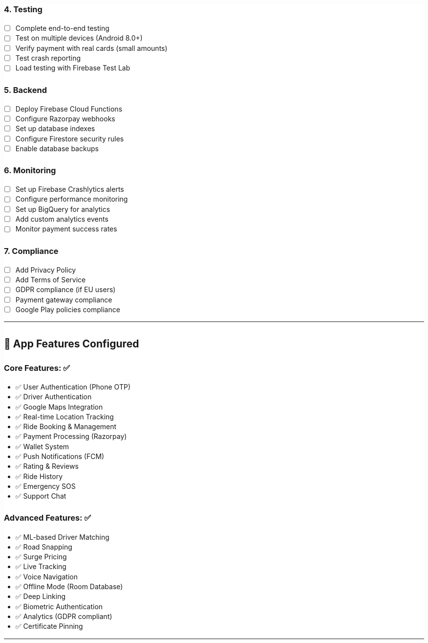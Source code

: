 ### 4. **Testing**
- [ ] Complete end-to-end testing
- [ ] Test on multiple devices (Android 8.0+)
- [ ] Verify payment with real cards (small amounts)
- [ ] Test crash reporting
- [ ] Load testing with Firebase Test Lab

### 5. **Backend**
- [ ] Deploy Firebase Cloud Functions
- [ ] Configure Razorpay webhooks
- [ ] Set up database indexes
- [ ] Configure Firestore security rules
- [ ] Enable database backups

### 6. **Monitoring**
- [ ] Set up Firebase Crashlytics alerts
- [ ] Configure performance monitoring
- [ ] Set up BigQuery for analytics
- [ ] Add custom analytics events
- [ ] Monitor payment success rates

### 7. **Compliance**
- [ ] Add Privacy Policy
- [ ] Add Terms of Service
- [ ] GDPR compliance (if EU users)
- [ ] Payment gateway compliance
- [ ] Google Play policies compliance

---

## 📱 App Features Configured

### Core Features: ✅
- ✅ User Authentication (Phone OTP)
- ✅ Driver Authentication
- ✅ Google Maps Integration
- ✅ Real-time Location Tracking
- ✅ Ride Booking & Management
- ✅ Payment Processing (Razorpay)
- ✅ Wallet System
- ✅ Push Notifications (FCM)
- ✅ Rating & Reviews
- ✅ Ride History
- ✅ Emergency SOS
- ✅ Support Chat

### Advanced Features: ✅
- ✅ ML-based Driver Matching
- ✅ Road Snapping
- ✅ Surge Pricing
- ✅ Live Tracking
- ✅ Voice Navigation
- ✅ Offline Mode (Room Database)
- ✅ Deep Linking
- ✅ Biometric Authentication
- ✅ Analytics (GDPR compliant)
- ✅ Certificate Pinning

---
